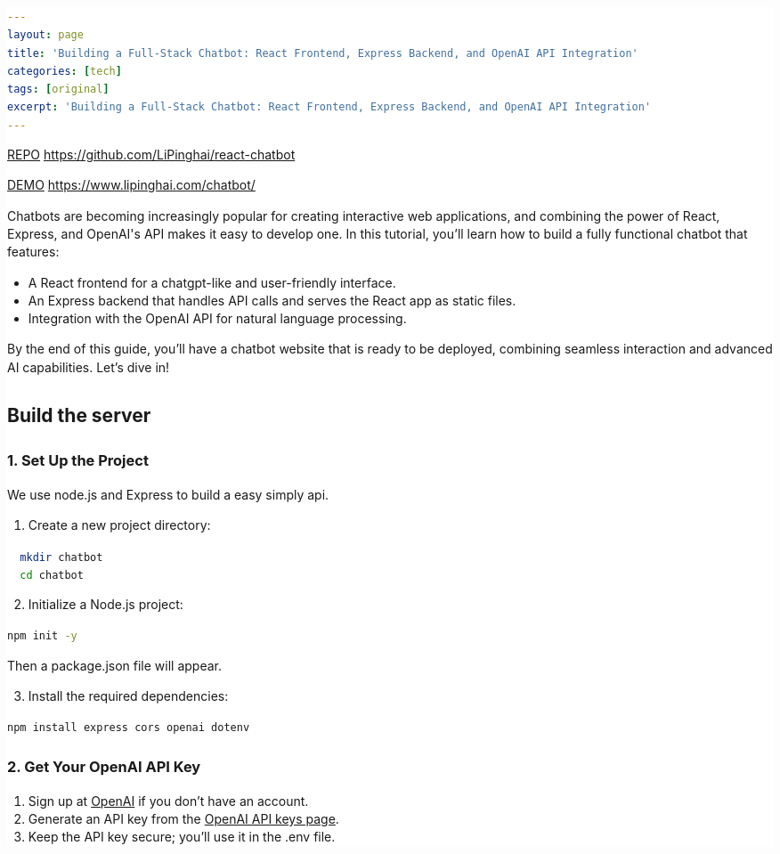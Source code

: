 ```yaml
---
layout: page
title: 'Building a Full-Stack Chatbot: React Frontend, Express Backend, and OpenAI API Integration'
categories: [tech]
tags: [original]
excerpt: 'Building a Full-Stack Chatbot: React Frontend, Express Backend, and OpenAI API Integration'
---
```

[REPO](https://github.com/LiPinghai/react-chatbot) https://github.com/LiPinghai/react-chatbot

[DEMO](https://www.lipinghai.com/chatbot/)  https://www.lipinghai.com/chatbot/

Chatbots are becoming increasingly popular for creating interactive web applications, and combining the power of React, Express, and OpenAI's API makes it easy to develop one. In this tutorial, you’ll learn how to build a fully functional chatbot that features:

* A React frontend for a chatgpt-like and user-friendly interface.
* An Express backend that handles API calls and serves the React app as static files.
* Integration with the OpenAI API for natural language processing.

By the end of this guide, you’ll have a chatbot website that is ready to be deployed, combining seamless interaction and advanced AI capabilities. Let’s dive in!

## Build the server

### 1. Set Up the Project

We use node.js and Express to build a easy simply api.

1. Create a new project directory:

```bash
  mkdir chatbot
  cd chatbot
```

2. Initialize a Node.js project:

```bash
npm init -y
```

Then a package.json file will appear.

3. Install the required dependencies:

```bash
npm install express cors openai dotenv
```

### 2. Get Your OpenAI API Key

1. Sign up at [OpenAI](https://platform.openai.com/) if you don’t have an account.
2. Generate an API key from the [OpenAI API keys page](https://platform.openai.com/api-keys).
3. Keep the API key secure; you’ll use it in the .env file.
